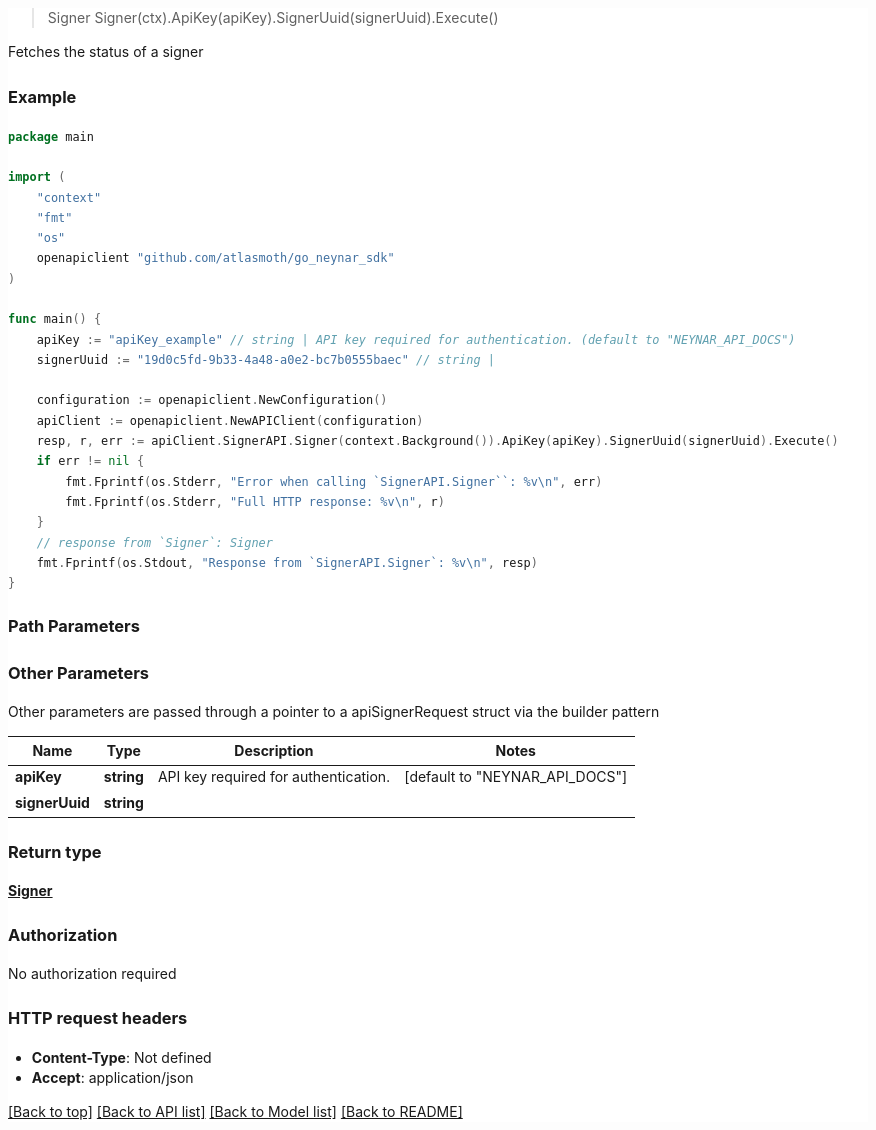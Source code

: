 > Signer Signer(ctx).ApiKey(apiKey).SignerUuid(signerUuid).Execute()

Fetches the status of a signer

### Example

```go
package main

import (
	"context"
	"fmt"
	"os"
	openapiclient "github.com/atlasmoth/go_neynar_sdk"
)

func main() {
	apiKey := "apiKey_example" // string | API key required for authentication. (default to "NEYNAR_API_DOCS")
	signerUuid := "19d0c5fd-9b33-4a48-a0e2-bc7b0555baec" // string |

	configuration := openapiclient.NewConfiguration()
	apiClient := openapiclient.NewAPIClient(configuration)
	resp, r, err := apiClient.SignerAPI.Signer(context.Background()).ApiKey(apiKey).SignerUuid(signerUuid).Execute()
	if err != nil {
		fmt.Fprintf(os.Stderr, "Error when calling `SignerAPI.Signer``: %v\n", err)
		fmt.Fprintf(os.Stderr, "Full HTTP response: %v\n", r)
	}
	// response from `Signer`: Signer
	fmt.Fprintf(os.Stdout, "Response from `SignerAPI.Signer`: %v\n", resp)
}
```

### Path Parameters

### Other Parameters

Other parameters are passed through a pointer to a apiSignerRequest struct via the builder pattern

| Name           | Type       | Description                          | Notes                                    |
| -------------- | ---------- | ------------------------------------ | ---------------------------------------- |
| **apiKey**     | **string** | API key required for authentication. | [default to &quot;NEYNAR_API_DOCS&quot;] |
| **signerUuid** | **string** |                                      |

### Return type

[**Signer**](Signer.md)

### Authorization

No authorization required

### HTTP request headers

- **Content-Type**: Not defined
- **Accept**: application/json

[[Back to top]](#) [[Back to API list]](../README.md#documentation-for-api-endpoints)
[[Back to Model list]](../README.md#documentation-for-models)
[[Back to README]](../README.md)
